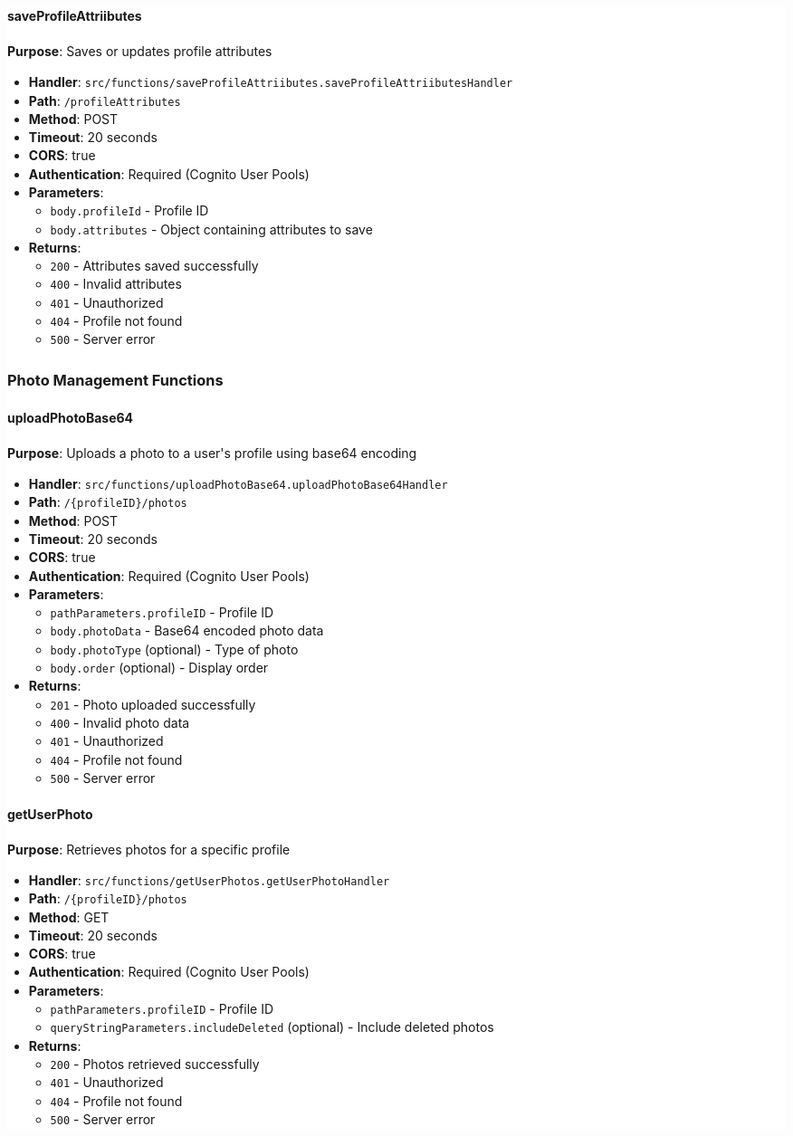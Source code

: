 #### saveProfileAttriibutes
**Purpose**: Saves or updates profile attributes
- **Handler**: `src/functions/saveProfileAttriibutes.saveProfileAttriibutesHandler`
- **Path**: `/profileAttributes`
- **Method**: POST
- **Timeout**: 20 seconds
- **CORS**: true
- **Authentication**: Required (Cognito User Pools)
- **Parameters**:
  - `body.profileId` - Profile ID
  - `body.attributes` - Object containing attributes to save
- **Returns**:
  - `200` - Attributes saved successfully
  - `400` - Invalid attributes
  - `401` - Unauthorized
  - `404` - Profile not found
  - `500` - Server error

### Photo Management Functions

#### uploadPhotoBase64
**Purpose**: Uploads a photo to a user's profile using base64 encoding
- **Handler**: `src/functions/uploadPhotoBase64.uploadPhotoBase64Handler`
- **Path**: `/{profileID}/photos`
- **Method**: POST
- **Timeout**: 20 seconds
- **CORS**: true
- **Authentication**: Required (Cognito User Pools)
- **Parameters**:
  - `pathParameters.profileID` - Profile ID
  - `body.photoData` - Base64 encoded photo data
  - `body.photoType` (optional) - Type of photo
  - `body.order` (optional) - Display order
- **Returns**:
  - `201` - Photo uploaded successfully
  - `400` - Invalid photo data
  - `401` - Unauthorized
  - `404` - Profile not found
  - `500` - Server error

#### getUserPhoto
**Purpose**: Retrieves photos for a specific profile
- **Handler**: `src/functions/getUserPhotos.getUserPhotoHandler`
- **Path**: `/{profileID}/photos`
- **Method**: GET
- **Timeout**: 20 seconds
- **CORS**: true
- **Authentication**: Required (Cognito User Pools)
- **Parameters**:
  - `pathParameters.profileID` - Profile ID
  - `queryStringParameters.includeDeleted` (optional) - Include deleted photos
- **Returns**:
  - `200` - Photos retrieved successfully
  - `401` - Unauthorized
  - `404` - Profile not found
  - `500` - Server error
